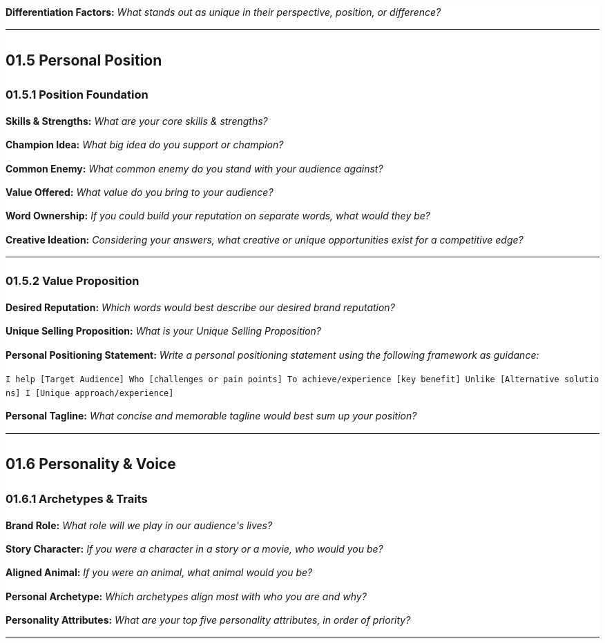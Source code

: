 **Differentiation Factors:** _What stands out as unique in their perspective, position, or difference?_

---

## 01.5 Personal Position

### 01.5.1 Position Foundation

**Skills & Strengths:** _What are your core skills & strengths?_

**Champion Idea:** _What big idea do you support or champion?_

**Common Enemy:** _What common enemy do you stand with your audience against?_

**Value Offered:** _What value do you bring to your audience?_

**Word Ownership:** _If you could build your reputation on separate words, what would they be?_

**Creative Ideation:** _Considering your answers, what creative or unique opportunities exist for a competitive edge?_

---

### 01.5.2 Value Proposition

**Desired Reputation:** _Which words would best describe our desired brand reputation?_

**Unique Selling Proposition:** _What is your Unique Selling Proposition?_

**Personal Positioning Statement:** _Write a personal positioning statement using the following framework as guidance:_

```text
I help [Target Audience] Who [challenges or pain points] To achieve/experience [key benefit] Unlike [Alternative solutions] I [Unique approach/experience]
```

**Personal Tagline:** _What concise and memorable tagline would best sum up your position?_

---

## 01.6 Personality & Voice

### 01.6.1 Archetypes & Traits

**Brand Role:** _What role will we play in our audience's lives?_

**Story Character:** _If you were a character in a story or a movie, who would you be?_

**Aligned Animal:** _If you were an animal, what animal would you be?_

**Personal Archetype:** _Which archetypes align most with who you are and why?_

**Personality Attributes:** _What are your top five personality attributes, in order of priority?_

---
